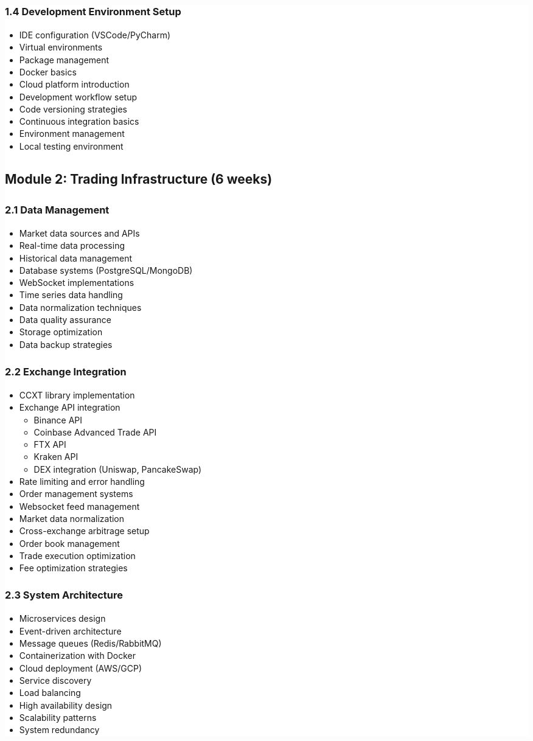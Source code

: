 ### 1.4 Development Environment Setup
- IDE configuration (VSCode/PyCharm)
- Virtual environments
- Package management
- Docker basics
- Cloud platform introduction
- Development workflow setup
- Code versioning strategies
- Continuous integration basics
- Environment management
- Local testing environment

## Module 2: Trading Infrastructure (6 weeks)

### 2.1 Data Management
- Market data sources and APIs
- Real-time data processing
- Historical data management
- Database systems (PostgreSQL/MongoDB)
- WebSocket implementations
- Time series data handling
- Data normalization techniques
- Data quality assurance
- Storage optimization
- Data backup strategies

### 2.2 Exchange Integration
- CCXT library implementation
- Exchange API integration
  * Binance API
  * Coinbase Advanced Trade API
  * FTX API
  * Kraken API
  * DEX integration (Uniswap, PancakeSwap)
- Rate limiting and error handling
- Order management systems
- Websocket feed management
- Market data normalization
- Cross-exchange arbitrage setup
- Order book management
- Trade execution optimization
- Fee optimization strategies

### 2.3 System Architecture
- Microservices design
- Event-driven architecture
- Message queues (Redis/RabbitMQ)
- Containerization with Docker
- Cloud deployment (AWS/GCP)
- Service discovery
- Load balancing
- High availability design
- Scalability patterns
- System redundancy
